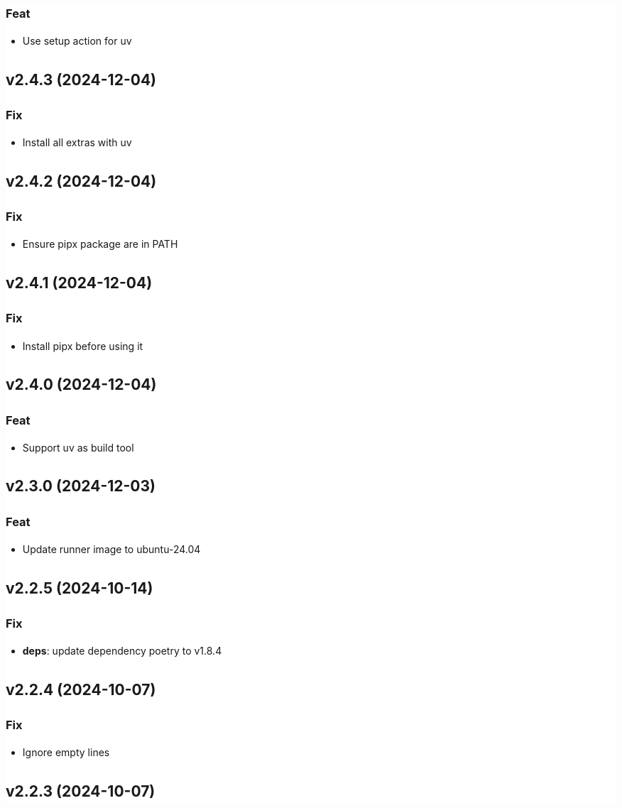 ### Feat

- Use setup action for uv

## v2.4.3 (2024-12-04)

### Fix

- Install all extras with uv

## v2.4.2 (2024-12-04)

### Fix

- Ensure pipx package are in PATH

## v2.4.1 (2024-12-04)

### Fix

- Install pipx before using it

## v2.4.0 (2024-12-04)

### Feat

- Support uv as build tool

## v2.3.0 (2024-12-03)

### Feat

- Update runner image to ubuntu-24.04

## v2.2.5 (2024-10-14)

### Fix

- **deps**: update dependency poetry to v1.8.4

## v2.2.4 (2024-10-07)

### Fix

- Ignore empty lines

## v2.2.3 (2024-10-07)
